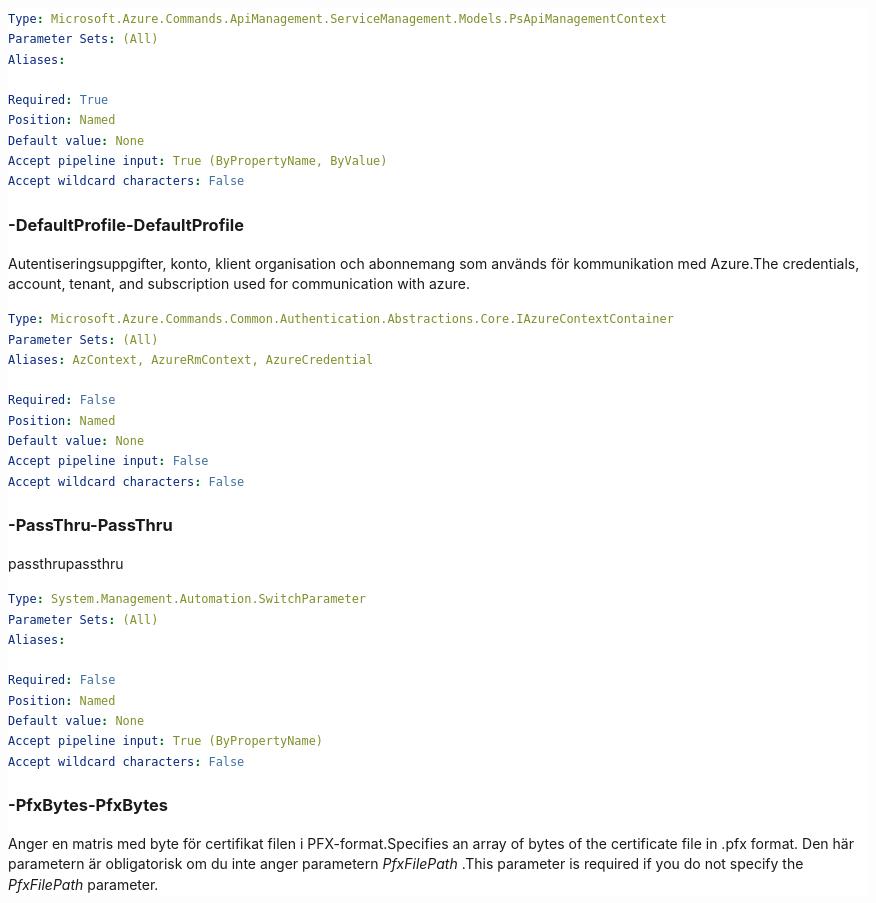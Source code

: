 ```yaml
Type: Microsoft.Azure.Commands.ApiManagement.ServiceManagement.Models.PsApiManagementContext
Parameter Sets: (All)
Aliases:

Required: True
Position: Named
Default value: None
Accept pipeline input: True (ByPropertyName, ByValue)
Accept wildcard characters: False
```

### <span data-ttu-id="3db79-117">-DefaultProfile</span><span class="sxs-lookup"><span data-stu-id="3db79-117">-DefaultProfile</span></span>
<span data-ttu-id="3db79-118">Autentiseringsuppgifter, konto, klient organisation och abonnemang som används för kommunikation med Azure.</span><span class="sxs-lookup"><span data-stu-id="3db79-118">The credentials, account, tenant, and subscription used for communication with azure.</span></span>

```yaml
Type: Microsoft.Azure.Commands.Common.Authentication.Abstractions.Core.IAzureContextContainer
Parameter Sets: (All)
Aliases: AzContext, AzureRmContext, AzureCredential

Required: False
Position: Named
Default value: None
Accept pipeline input: False
Accept wildcard characters: False
```

### <span data-ttu-id="3db79-119">-PassThru</span><span class="sxs-lookup"><span data-stu-id="3db79-119">-PassThru</span></span>
<span data-ttu-id="3db79-120">passthru</span><span class="sxs-lookup"><span data-stu-id="3db79-120">passthru</span></span>

```yaml
Type: System.Management.Automation.SwitchParameter
Parameter Sets: (All)
Aliases:

Required: False
Position: Named
Default value: None
Accept pipeline input: True (ByPropertyName)
Accept wildcard characters: False
```

### <span data-ttu-id="3db79-121">-PfxBytes</span><span class="sxs-lookup"><span data-stu-id="3db79-121">-PfxBytes</span></span>
<span data-ttu-id="3db79-122">Anger en matris med byte för certifikat filen i PFX-format.</span><span class="sxs-lookup"><span data-stu-id="3db79-122">Specifies an array of bytes of the certificate file in .pfx format.</span></span>
<span data-ttu-id="3db79-123">Den här parametern är obligatorisk om du inte anger parametern *PfxFilePath* .</span><span class="sxs-lookup"><span data-stu-id="3db79-123">This parameter is required if you do not specify the *PfxFilePath* parameter.</span></span>
